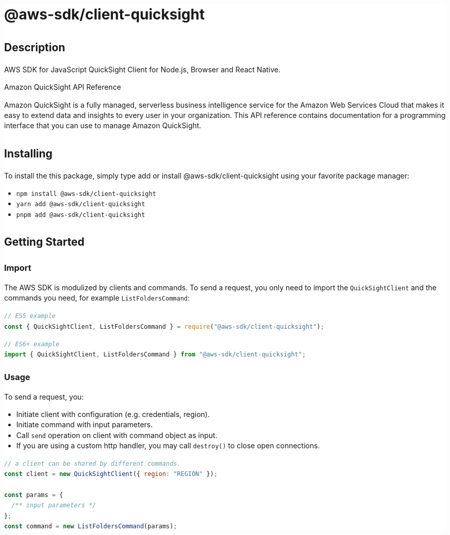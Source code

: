 

# @aws-sdk/client-quicksight

## Description

AWS SDK for JavaScript QuickSight Client for Node.js, Browser and React Native.

<fullname>Amazon QuickSight API Reference</fullname>

<p>Amazon QuickSight is a fully managed, serverless business intelligence service for the
Amazon Web Services Cloud that makes it easy to extend data and insights to every user in your
organization. This API reference contains documentation for a programming interface that
you can use to manage Amazon QuickSight. </p>

## Installing

To install the this package, simply type add or install @aws-sdk/client-quicksight
using your favorite package manager:

- `npm install @aws-sdk/client-quicksight`
- `yarn add @aws-sdk/client-quicksight`
- `pnpm add @aws-sdk/client-quicksight`

## Getting Started

### Import

The AWS SDK is modulized by clients and commands.
To send a request, you only need to import the `QuickSightClient` and
the commands you need, for example `ListFoldersCommand`:

```js
// ES5 example
const { QuickSightClient, ListFoldersCommand } = require("@aws-sdk/client-quicksight");
```

```ts
// ES6+ example
import { QuickSightClient, ListFoldersCommand } from "@aws-sdk/client-quicksight";
```

### Usage

To send a request, you:

- Initiate client with configuration (e.g. credentials, region).
- Initiate command with input parameters.
- Call `send` operation on client with command object as input.
- If you are using a custom http handler, you may call `destroy()` to close open connections.

```js
// a client can be shared by different commands.
const client = new QuickSightClient({ region: "REGION" });

const params = {
  /** input parameters */
};
const command = new ListFoldersCommand(params);
```
